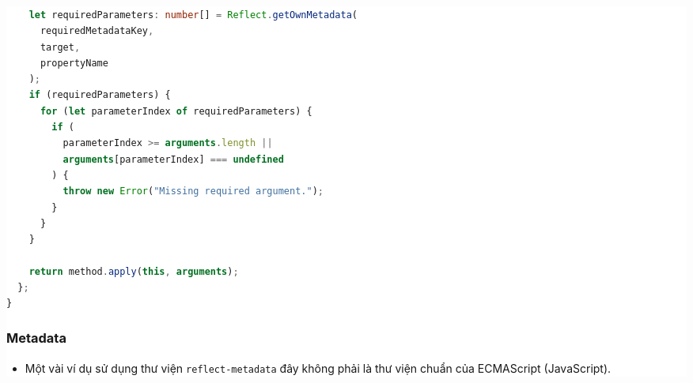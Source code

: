 ```typescript linenums="1"
    let requiredParameters: number[] = Reflect.getOwnMetadata(
      requiredMetadataKey,
      target,
      propertyName
    );
    if (requiredParameters) {
      for (let parameterIndex of requiredParameters) {
        if (
          parameterIndex >= arguments.length ||
          arguments[parameterIndex] === undefined
        ) {
          throw new Error("Missing required argument.");
        }
      }
    }

    return method.apply(this, arguments);
  };
}
```

### Metadata

- Một vài ví dụ sử dụng thư viện `reflect-metadata` đây không phải là thư viện chuẩn của ECMAScript (JavaScript).

